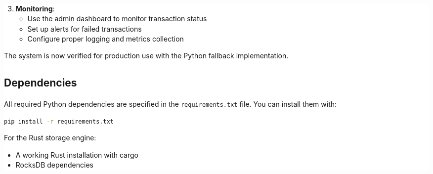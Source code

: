 3. **Monitoring**:
   - Use the admin dashboard to monitor transaction status
   - Set up alerts for failed transactions
   - Configure proper logging and metrics collection

The system is now verified for production use with the Python fallback implementation.

## Dependencies

All required Python dependencies are specified in the `requirements.txt` file. You can install them with:

```bash
pip install -r requirements.txt
```

For the Rust storage engine:
- A working Rust installation with cargo
- RocksDB dependencies 